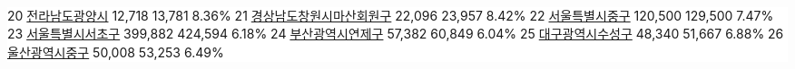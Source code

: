   <tr class="item">
    <td>20</td>
    <td><a href="/apt/전라남도광양시">전라남도광양시</a></td>
    <td>12,718</td>
    <td>13,781</td>
    <td>8.36%</td>
  </tr>

  <tr class="item">
    <td>21</td>
    <td><a href="/apt/경상남도창원시마산회원구">경상남도창원시마산회원구</a></td>
    <td>22,096</td>
    <td>23,957</td>
    <td>8.42%</td>
  </tr>

  <tr class="item">
    <td>22</td>
    <td><a href="/apt/서울특별시중구">서울특별시중구</a></td>
    <td>120,500</td>
    <td>129,500</td>
    <td>7.47%</td>
  </tr>

  <tr class="item">
    <td>23</td>
    <td><a href="/apt/서울특별시서초구">서울특별시서초구</a></td>
    <td>399,882</td>
    <td>424,594</td>
    <td>6.18%</td>
  </tr>

  <tr class="item">
    <td>24</td>
    <td><a href="/apt/부산광역시연제구">부산광역시연제구</a></td>
    <td>57,382</td>
    <td>60,849</td>
    <td>6.04%</td>
  </tr>

  <tr class="item">
    <td>25</td>
    <td><a href="/apt/대구광역시수성구">대구광역시수성구</a></td>
    <td>48,340</td>
    <td>51,667</td>
    <td>6.88%</td>
  </tr>

  <tr class="item">
    <td>26</td>
    <td><a href="/apt/울산광역시중구">울산광역시중구</a></td>
    <td>50,008</td>
    <td>53,253</td>
    <td>6.49%</td>
  </tr>
